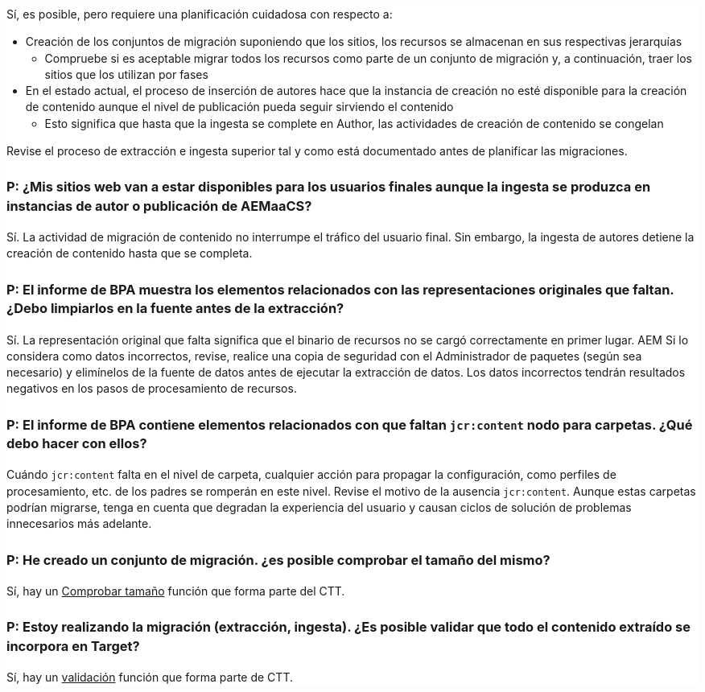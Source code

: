 Sí, es posible, pero requiere una planificación cuidadosa con respecto a:

+ Creación de los conjuntos de migración suponiendo que los sitios, los recursos se almacenan en sus respectivas jerarquías
   + Compruebe si es aceptable migrar todos los recursos como parte de un conjunto de migración y, a continuación, traer los sitios que los utilizan por fases
+ En el estado actual, el proceso de inserción de autores hace que la instancia de creación no esté disponible para la creación de contenido aunque el nivel de publicación pueda seguir sirviendo el contenido
   + Esto significa que hasta que la ingesta se complete en Author, las actividades de creación de contenido se congelan

Revise el proceso de extracción e ingesta superior tal y como está documentado antes de planificar las migraciones.

### P: ¿Mis sitios web van a estar disponibles para los usuarios finales aunque la ingesta se produzca en instancias de autor o publicación de AEMaaCS?

Sí. La actividad de migración de contenido no interrumpe el tráfico del usuario final. Sin embargo, la ingesta de autores detiene la creación de contenido hasta que se completa.

### P: El informe de BPA muestra los elementos relacionados con las representaciones originales que faltan. ¿Debo limpiarlos en la fuente antes de la extracción?

Sí. La representación original que falta significa que el binario de recursos no se cargó correctamente en primer lugar. AEM Si lo considera como datos incorrectos, revise, realice una copia de seguridad con el Administrador de paquetes (según sea necesario) y elimínelos de la fuente de datos antes de ejecutar la extracción de datos. Los datos incorrectos tendrán resultados negativos en los pasos de procesamiento de recursos.

### P: El informe de BPA contiene elementos relacionados con que faltan `jcr:content` nodo para carpetas. ¿Qué debo hacer con ellos?

Cuándo `jcr:content` falta en el nivel de carpeta, cualquier acción para propagar la configuración, como perfiles de procesamiento, etc. de los padres se romperán en este nivel. Revise el motivo de la ausencia `jcr:content`. Aunque estas carpetas podrían migrarse, tenga en cuenta que degradan la experiencia del usuario y causan ciclos de solución de problemas innecesarios más adelante.

### P: He creado un conjunto de migración. ¿es posible comprobar el tamaño del mismo?

Sí, hay un [Comprobar tamaño](https://experienceleague.adobe.com/docs/experience-manager-cloud-service/content/migration-journey/cloud-migration/content-transfer-tool/getting-started-content-transfer-tool.html#migration-set-size) función que forma parte del CTT.

### P: Estoy realizando la migración (extracción, ingesta). ¿Es posible validar que todo el contenido extraído se incorpora en Target?

Sí, hay un [validación](https://experienceleague.adobe.com/docs/experience-manager-cloud-service/content/migration-journey/cloud-migration/content-transfer-tool/validating-content-transfers.html?lang=es) función que forma parte de CTT.
